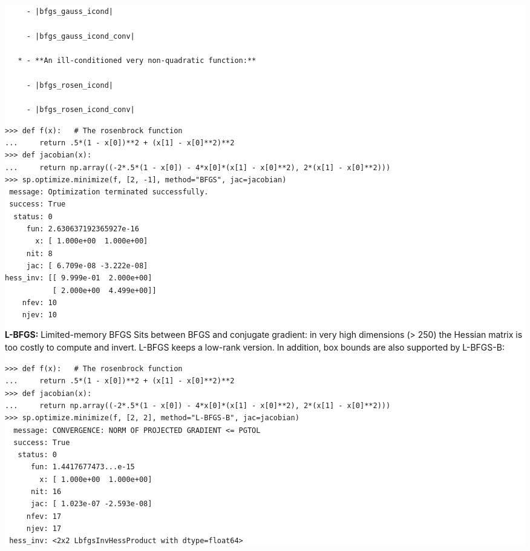 ```{eval-rst}
     - |bfgs_gauss_icond|

     - |bfgs_gauss_icond_conv|

   * - **An ill-conditioned very non-quadratic function:**

     - |bfgs_rosen_icond|

     - |bfgs_rosen_icond_conv|
```

```
>>> def f(x):   # The rosenbrock function
...     return .5*(1 - x[0])**2 + (x[1] - x[0]**2)**2
>>> def jacobian(x):
...     return np.array((-2*.5*(1 - x[0]) - 4*x[0]*(x[1] - x[0]**2), 2*(x[1] - x[0]**2)))
>>> sp.optimize.minimize(f, [2, -1], method="BFGS", jac=jacobian)
 message: Optimization terminated successfully.
 success: True
  status: 0
     fun: 2.630637192365927e-16
       x: [ 1.000e+00  1.000e+00]
     nit: 8
     jac: [ 6.709e-08 -3.222e-08]
hess_inv: [[ 9.999e-01  2.000e+00]
           [ 2.000e+00  4.499e+00]]
    nfev: 10
    njev: 10
```

**L-BFGS:** Limited-memory BFGS Sits between BFGS and conjugate gradient:
in very high dimensions (> 250) the Hessian matrix is too costly to
compute and invert. L-BFGS keeps a low-rank version. In addition, box bounds
are also supported by L-BFGS-B:

```
>>> def f(x):   # The rosenbrock function
...     return .5*(1 - x[0])**2 + (x[1] - x[0]**2)**2
>>> def jacobian(x):
...     return np.array((-2*.5*(1 - x[0]) - 4*x[0]*(x[1] - x[0]**2), 2*(x[1] - x[0]**2)))
>>> sp.optimize.minimize(f, [2, 2], method="L-BFGS-B", jac=jacobian)
  message: CONVERGENCE: NORM OF PROJECTED GRADIENT <= PGTOL
  success: True
   status: 0
      fun: 1.4417677473...e-15
        x: [ 1.000e+00  1.000e+00]
      nit: 16
      jac: [ 1.023e-07 -2.593e-08]
     nfev: 17
     njev: 17
 hess_inv: <2x2 LbfgsInvHessProduct with dtype=float64>
```


[ipopt]: https://github.com/xuy/pyipopt
[pygmo]: https://esa.github.io/pygmo2/